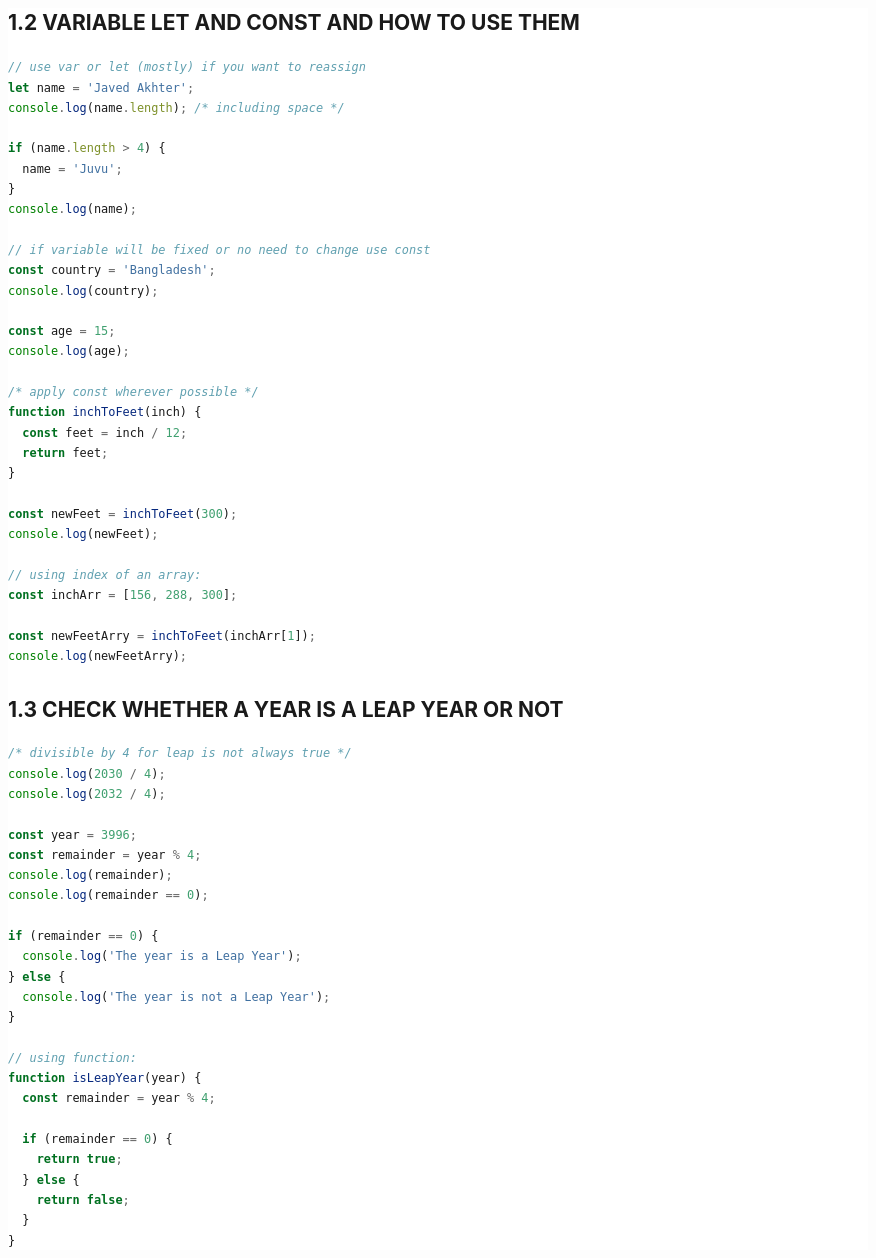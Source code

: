 ## 1.2 VARIABLE LET AND CONST AND HOW TO USE THEM

```javascript
// use var or let (mostly) if you want to reassign
let name = 'Javed Akhter';
console.log(name.length); /* including space */

if (name.length > 4) {
  name = 'Juvu';
}
console.log(name);

// if variable will be fixed or no need to change use const
const country = 'Bangladesh';
console.log(country);

const age = 15;
console.log(age);

/* apply const wherever possible */
function inchToFeet(inch) {
  const feet = inch / 12;
  return feet;
}

const newFeet = inchToFeet(300);
console.log(newFeet);

// using index of an array:
const inchArr = [156, 288, 300];

const newFeetArry = inchToFeet(inchArr[1]);
console.log(newFeetArry);
```

## 1.3 CHECK WHETHER A YEAR IS A LEAP YEAR OR NOT

```javascript
/* divisible by 4 for leap is not always true */
console.log(2030 / 4);
console.log(2032 / 4);

const year = 3996;
const remainder = year % 4;
console.log(remainder);
console.log(remainder == 0);

if (remainder == 0) {
  console.log('The year is a Leap Year');
} else {
  console.log('The year is not a Leap Year');
}

// using function:
function isLeapYear(year) {
  const remainder = year % 4;

  if (remainder == 0) {
    return true;
  } else {
    return false;
  }
}
```